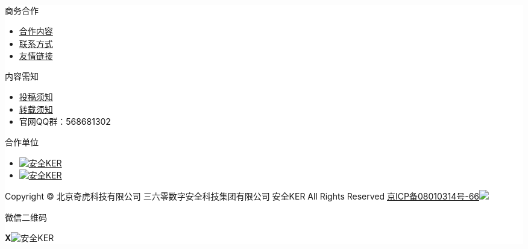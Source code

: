 商务合作

* [合作内容](/note/business)
* [联系方式](/note/contact)
* [友情链接](/link)

内容需知

* [投稿须知](https://www.anquanke.com/contribute/tips)
* [转载须知](/note/repost)
* 官网QQ群：568681302

合作单位

* [![安全KER](https://p0.ssl.qhimg.com/t01592a959354157bc0.png)](http://www.cert.org.cn/)
* [![安全KER](https://p0.ssl.qhimg.com/t014f76fcea94035e47.png)](http://www.cnnvd.org.cn/)

Copyright © 北京奇虎科技有限公司 三六零数字安全科技集团有限公司 安全KER All Rights Reserved [京ICP备08010314号-66](https://beian.miit.gov.cn/)[![](https://icon.cnzz.com/img/pic.gif)](https://www.cnzz.com/stat/website.php?web_id=1271278035 "站长统计")

微信二维码

**X**![安全KER](https://p0.ssl.qhimg.com/t0151209205b47f2270.jpg)